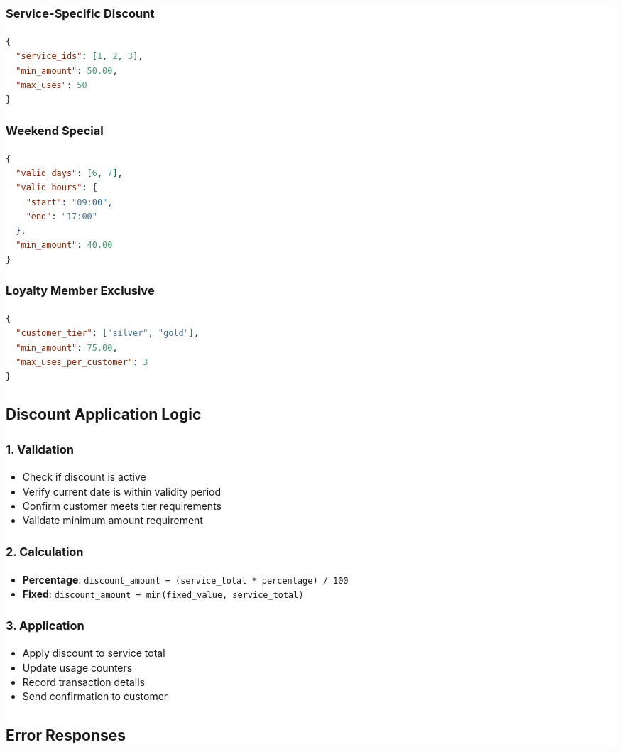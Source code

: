 ### Service-Specific Discount
```json
{
  "service_ids": [1, 2, 3],
  "min_amount": 50.00,
  "max_uses": 50
}
```

### Weekend Special
```json
{
  "valid_days": [6, 7],
  "valid_hours": {
    "start": "09:00",
    "end": "17:00"
  },
  "min_amount": 40.00
}
```

### Loyalty Member Exclusive
```json
{
  "customer_tier": ["silver", "gold"],
  "min_amount": 75.00,
  "max_uses_per_customer": 3
}
```

## Discount Application Logic

### 1. Validation
- Check if discount is active
- Verify current date is within validity period
- Confirm customer meets tier requirements
- Validate minimum amount requirement

### 2. Calculation
- **Percentage**: `discount_amount = (service_total * percentage) / 100`
- **Fixed**: `discount_amount = min(fixed_value, service_total)`

### 3. Application
- Apply discount to service total
- Update usage counters
- Record transaction details
- Send confirmation to customer

## Error Responses
